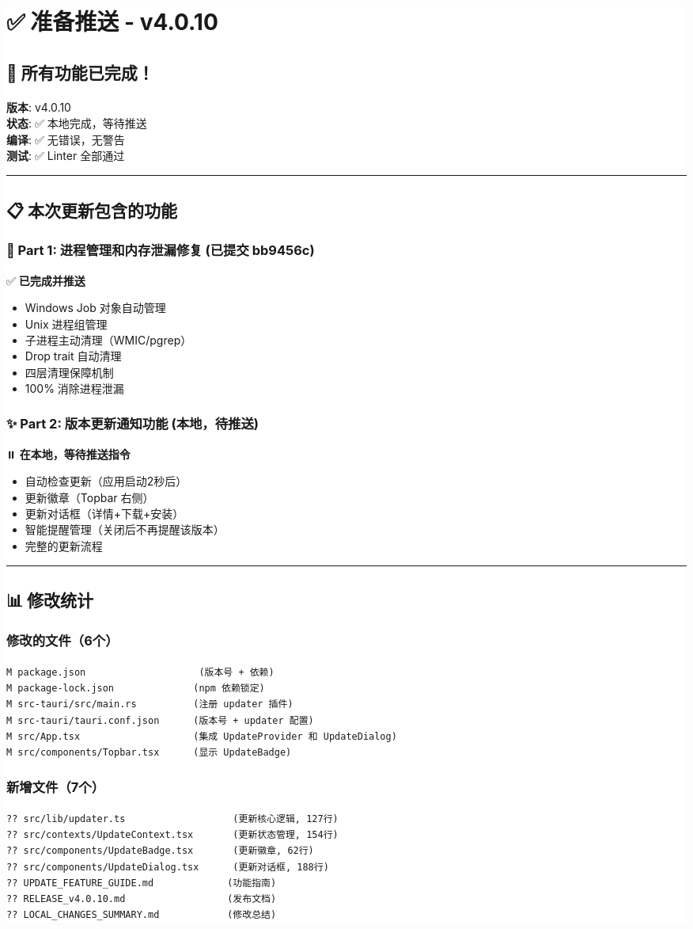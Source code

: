 # ✅ 准备推送 - v4.0.10

## 🎉 所有功能已完成！

**版本**: v4.0.10  
**状态**: ✅ 本地完成，等待推送  
**编译**: ✅ 无错误，无警告  
**测试**: ✅ Linter 全部通过  

---

## 📋 本次更新包含的功能

### 🐛 Part 1: 进程管理和内存泄漏修复 (已提交 bb9456c)

✅ **已完成并推送**

- Windows Job 对象自动管理
- Unix 进程组管理
- 子进程主动清理（WMIC/pgrep）
- Drop trait 自动清理
- 四层清理保障机制
- 100% 消除进程泄漏

### ✨ Part 2: 版本更新通知功能 (本地，待推送)

⏸️ **在本地，等待推送指令**

- 自动检查更新（应用启动2秒后）
- 更新徽章（Topbar 右侧）
- 更新对话框（详情+下载+安装）
- 智能提醒管理（关闭后不再提醒该版本）
- 完整的更新流程

---

## 📊 修改统计

### 修改的文件（6个）
```
M package.json                    (版本号 + 依赖)
M package-lock.json              (npm 依赖锁定)
M src-tauri/src/main.rs          (注册 updater 插件)
M src-tauri/tauri.conf.json      (版本号 + updater 配置)
M src/App.tsx                    (集成 UpdateProvider 和 UpdateDialog)
M src/components/Topbar.tsx      (显示 UpdateBadge)
```

### 新增文件（7个）
```
?? src/lib/updater.ts                   (更新核心逻辑, 127行)
?? src/contexts/UpdateContext.tsx       (更新状态管理, 154行)
?? src/components/UpdateBadge.tsx       (更新徽章, 62行)
?? src/components/UpdateDialog.tsx      (更新对话框, 188行)
?? UPDATE_FEATURE_GUIDE.md             (功能指南)
?? RELEASE_v4.0.10.md                  (发布文档)
?? LOCAL_CHANGES_SUMMARY.md            (修改总结)
```
